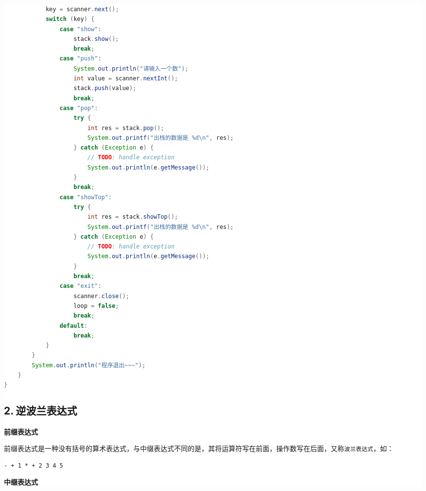 ```java
            key = scanner.next();
            switch (key) {
                case "show":
                    stack.show();
                    break;
                case "push":
                    System.out.println("请输入一个数");
                    int value = scanner.nextInt();
                    stack.push(value);
                    break;
                case "pop":
                    try {
                        int res = stack.pop();
                        System.out.printf("出栈的数据是 %d\n", res);
                    } catch (Exception e) {
                        // TODO: handle exception
                        System.out.println(e.getMessage());
                    }
                    break;
                case "showTop":
                    try {
                        int res = stack.showTop();
                        System.out.printf("出栈的数据是 %d\n", res);
                    } catch (Exception e) {
                        // TODO: handle exception
                        System.out.println(e.getMessage());
                    }
                    break;
                case "exit":
                    scanner.close();
                    loop = false;
                    break;
                default:
                    break;
            }
        }
        System.out.println("程序退出~~~");
    }
}
```

## 2. 逆波兰表达式

**前缀表达式**

前缀表达式是一种没有括号的算术表达式，与中缀表达式不同的是，其将运算符写在前面，操作数写在后面，又称`波兰表达式`，如：

```shell
- + 1 * + 2 3 4 5
```

**中缀表达式**
